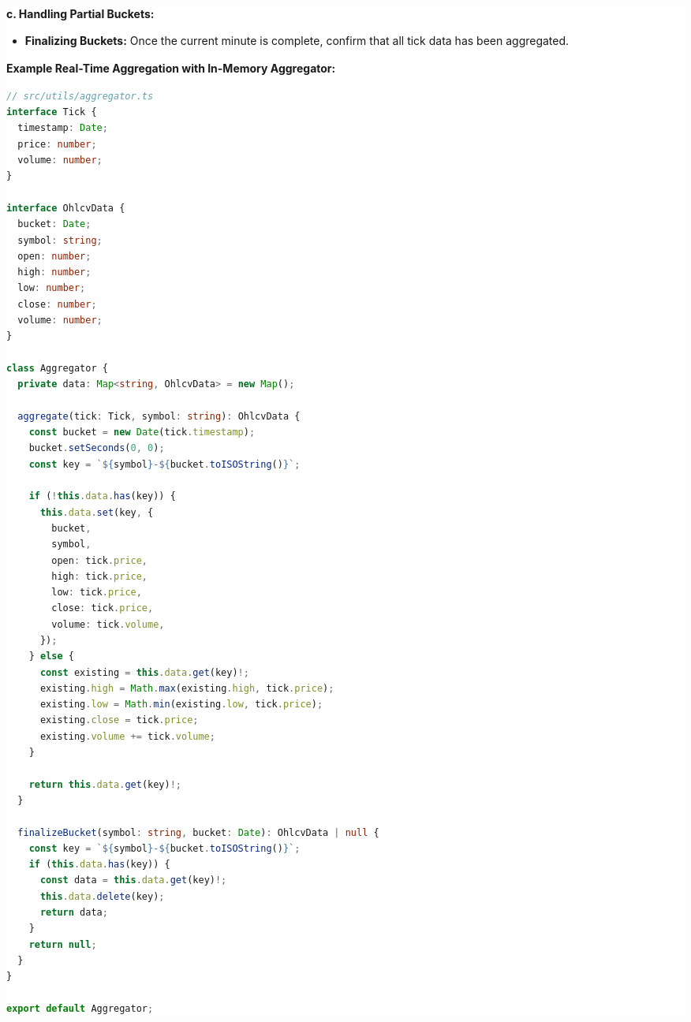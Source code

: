 **c. Handling Partial Buckets:**
- **Finalizing Buckets:** Once the current minute is complete, confirm that all tick data has been aggregated.

**Example Real-Time Aggregation with In-Memory Aggregator:**

```typescript
// src/utils/aggregator.ts
interface Tick {
  timestamp: Date;
  price: number;
  volume: number;
}

interface OhlcvData {
  bucket: Date;
  symbol: string;
  open: number;
  high: number;
  low: number;
  close: number;
  volume: number;
}

class Aggregator {
  private data: Map<string, OhlcvData> = new Map();

  aggregate(tick: Tick, symbol: string): OhlcvData {
    const bucket = new Date(tick.timestamp);
    bucket.setSeconds(0, 0);
    const key = `${symbol}-${bucket.toISOString()}`;

    if (!this.data.has(key)) {
      this.data.set(key, {
        bucket,
        symbol,
        open: tick.price,
        high: tick.price,
        low: tick.price,
        close: tick.price,
        volume: tick.volume,
      });
    } else {
      const existing = this.data.get(key)!;
      existing.high = Math.max(existing.high, tick.price);
      existing.low = Math.min(existing.low, tick.price);
      existing.close = tick.price;
      existing.volume += tick.volume;
    }

    return this.data.get(key)!;
  }

  finalizeBucket(symbol: string, bucket: Date): OhlcvData | null {
    const key = `${symbol}-${bucket.toISOString()}`;
    if (this.data.has(key)) {
      const data = this.data.get(key)!;
      this.data.delete(key);
      return data;
    }
    return null;
  }
}

export default Aggregator;
```